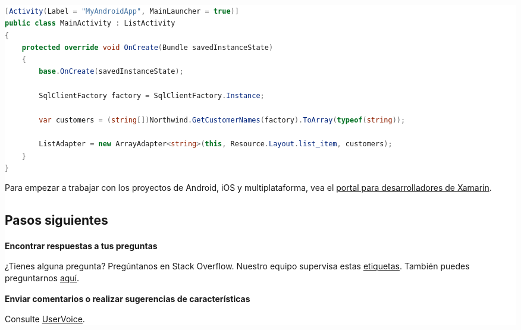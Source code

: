 ```csharp
[Activity(Label = "MyAndroidApp", MainLauncher = true)]
public class MainActivity : ListActivity
{
    protected override void OnCreate(Bundle savedInstanceState)
    {
        base.OnCreate(savedInstanceState);

        SqlClientFactory factory = SqlClientFactory.Instance;

        var customers = (string[])Northwind.GetCustomerNames(factory).ToArray(typeof(string));

        ListAdapter = new ArrayAdapter<string>(this, Resource.Layout.list_item, customers);
    }
}
```

Para empezar a trabajar con los proyectos de Android, iOS y multiplataforma, vea el [portal para desarrolladores de Xamarin](/xamarin).

## <a name="next-steps"></a>Pasos siguientes

**Encontrar respuestas a tus preguntas**

¿Tienes alguna pregunta? Pregúntanos en Stack Overflow. Nuestro equipo supervisa estas [etiquetas](https://stackoverflow.com/questions/tagged/project-centennial+or+desktop-bridge). También puedes preguntarnos [aquí](https://social.msdn.microsoft.com/Forums/en-US/home?filter=alltypes&sort=relevancedesc&searchTerm=%5BDesktop%20Converter%5D).

**Enviar comentarios o realizar sugerencias de características**

Consulte [UserVoice](https://wpdev.uservoice.com/forums/110705-universal-windows-platform/category/161895-desktop-bridge-centennial).
